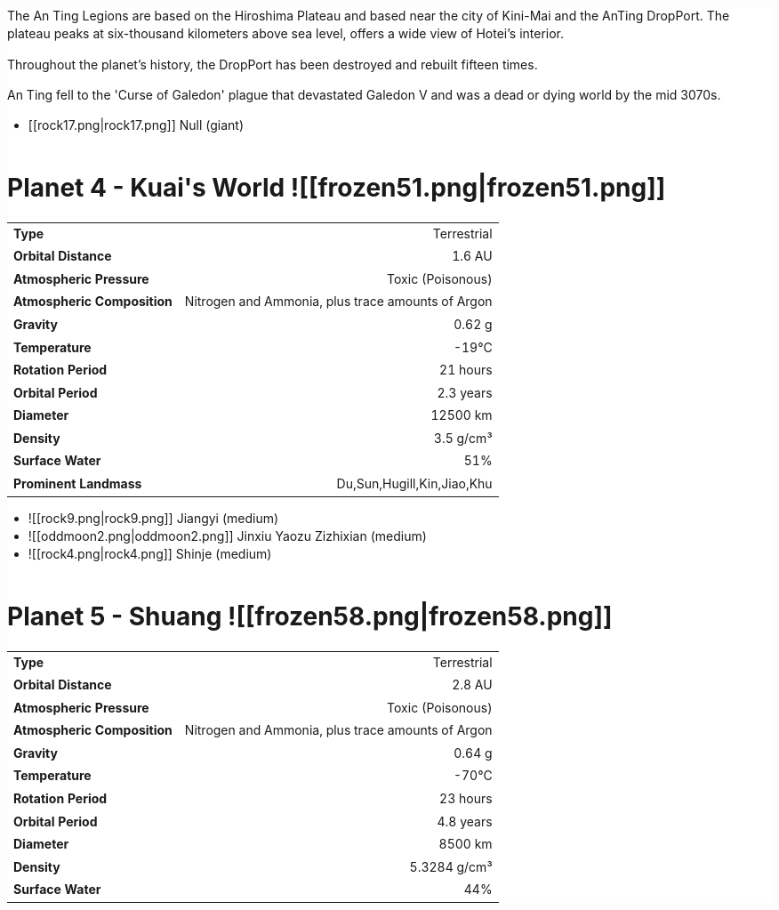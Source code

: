 The An Ting Legions are based on the Hiroshima Plateau and based near the city of Kini-Mai and the AnTing DropPort. The plateau peaks at six-thousand kilometers above sea level, offers a wide view of Hotei’s interior.

Throughout the planet’s history, the DropPort has been destroyed and rebuilt fifteen times.

An Ting fell to the 'Curse of Galedon' plague that devastated Galedon V and was a dead or dying world by the mid 3070s.

- [[rock17.png\|rock17.png]] Null (giant)

# Planet 4 - Kuai's World ![[frozen51.png\|frozen51.png]]
|                             |                           |
| --------------------------- | -------------------------:|
| **Type**                    |             Terrestrial |
| **Orbital Distance**        |   1.6 AU |
| **Atmospheric Pressure**    |       Toxic (Poisonous) |
| **Atmospheric Composition** |      Nitrogen and Ammonia, plus trace amounts of Argon |
| **Gravity**                 |        0.62 g |
| **Temperature**             |    -19°C |
| **Rotation Period**         |  21 hours |
| **Orbital Period** | 2.3 years |
| **Diameter**                |      12500 km | 
| **Density**                 |    3.5 g/cm³ |
| **Surface Water**           |           51% | 
| **Prominent Landmass**      |         Du,Sun,Hugill,Kin,Jiao,Khu | 



- ![[rock9.png\|rock9.png]] Jiangyi (medium)
- ![[oddmoon2.png\|oddmoon2.png]] Jinxiu Yaozu Zizhixian (medium)
- ![[rock4.png\|rock4.png]] Shinje (medium)


# Planet 5 - Shuang ![[frozen58.png\|frozen58.png]]
|                             |                           |
| --------------------------- | -------------------------:|
| **Type**                    |             Terrestrial |
| **Orbital Distance**        |   2.8 AU |
| **Atmospheric Pressure**    |       Toxic (Poisonous) |
| **Atmospheric Composition** |      Nitrogen and Ammonia, plus trace amounts of Argon |
| **Gravity**                 |        0.64 g |
| **Temperature**             |    -70°C |
| **Rotation Period**         |  23 hours |
| **Orbital Period** | 4.8 years |
| **Diameter**                |      8500 km | 
| **Density**                 |    5.3284 g/cm³ |
| **Surface Water**           |           44% | 